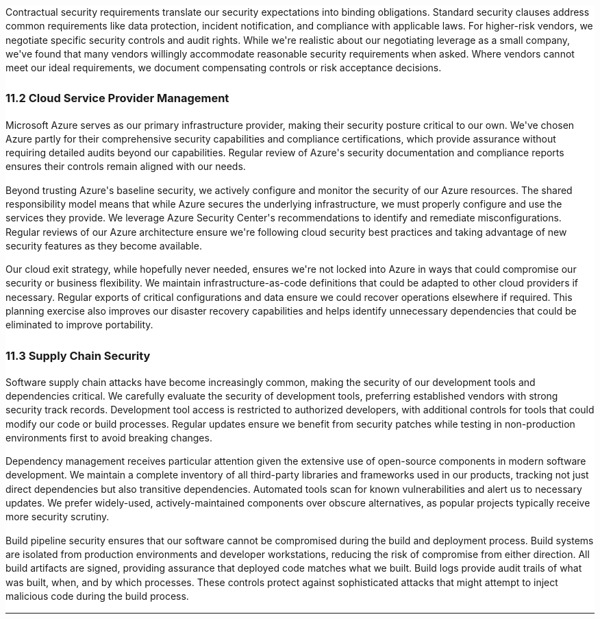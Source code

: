 Contractual security requirements translate our security expectations into binding obligations. Standard security clauses address common requirements like data protection, incident notification, and compliance with applicable laws. For higher-risk vendors, we negotiate specific security controls and audit rights. While we're realistic about our negotiating leverage as a small company, we've found that many vendors willingly accommodate reasonable security requirements when asked. Where vendors cannot meet our ideal requirements, we document compensating controls or risk acceptance decisions.

### 11.2 Cloud Service Provider Management

Microsoft Azure serves as our primary infrastructure provider, making their security posture critical to our own. We've chosen Azure partly for their comprehensive security capabilities and compliance certifications, which provide assurance without requiring detailed audits beyond our capabilities. Regular review of Azure's security documentation and compliance reports ensures their controls remain aligned with our needs.

Beyond trusting Azure's baseline security, we actively configure and monitor the security of our Azure resources. The shared responsibility model means that while Azure secures the underlying infrastructure, we must properly configure and use the services they provide. We leverage Azure Security Center's recommendations to identify and remediate misconfigurations. Regular reviews of our Azure architecture ensure we're following cloud security best practices and taking advantage of new security features as they become available.

Our cloud exit strategy, while hopefully never needed, ensures we're not locked into Azure in ways that could compromise our security or business flexibility. We maintain infrastructure-as-code definitions that could be adapted to other cloud providers if necessary. Regular exports of critical configurations and data ensure we could recover operations elsewhere if required. This planning exercise also improves our disaster recovery capabilities and helps identify unnecessary dependencies that could be eliminated to improve portability.

### 11.3 Supply Chain Security

Software supply chain attacks have become increasingly common, making the security of our development tools and dependencies critical. We carefully evaluate the security of development tools, preferring established vendors with strong security track records. Development tool access is restricted to authorized developers, with additional controls for tools that could modify our code or build processes. Regular updates ensure we benefit from security patches while testing in non-production environments first to avoid breaking changes.

Dependency management receives particular attention given the extensive use of open-source components in modern software development. We maintain a complete inventory of all third-party libraries and frameworks used in our products, tracking not just direct dependencies but also transitive dependencies. Automated tools scan for known vulnerabilities and alert us to necessary updates. We prefer widely-used, actively-maintained components over obscure alternatives, as popular projects typically receive more security scrutiny.

Build pipeline security ensures that our software cannot be compromised during the build and deployment process. Build systems are isolated from production environments and developer workstations, reducing the risk of compromise from either direction. All build artifacts are signed, providing assurance that deployed code matches what we built. Build logs provide audit trails of what was built, when, and by which processes. These controls protect against sophisticated attacks that might attempt to inject malicious code during the build process.

---
